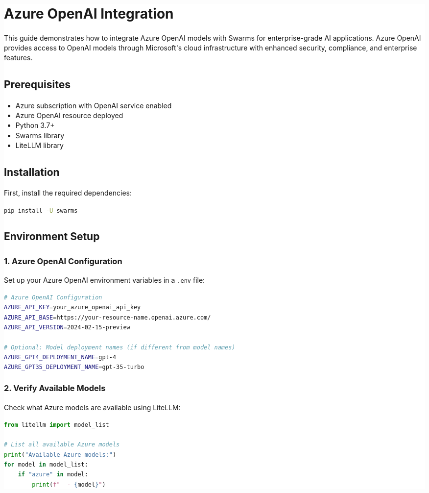 # Azure OpenAI Integration

This guide demonstrates how to integrate Azure OpenAI models with Swarms for enterprise-grade AI applications. Azure OpenAI provides access to OpenAI models through Microsoft's cloud infrastructure with enhanced security, compliance, and enterprise features.

## Prerequisites

- Azure subscription with OpenAI service enabled
- Azure OpenAI resource deployed
- Python 3.7+
- Swarms library
- LiteLLM library

## Installation

First, install the required dependencies:

```bash
pip install -U swarms
```

## Environment Setup

### 1. Azure OpenAI Configuration

Set up your Azure OpenAI environment variables in a `.env` file:

```bash
# Azure OpenAI Configuration
AZURE_API_KEY=your_azure_openai_api_key
AZURE_API_BASE=https://your-resource-name.openai.azure.com/
AZURE_API_VERSION=2024-02-15-preview

# Optional: Model deployment names (if different from model names)
AZURE_GPT4_DEPLOYMENT_NAME=gpt-4
AZURE_GPT35_DEPLOYMENT_NAME=gpt-35-turbo
```

### 2. Verify Available Models

Check what Azure models are available using LiteLLM:

```python
from litellm import model_list

# List all available Azure models
print("Available Azure models:")
for model in model_list:
    if "azure" in model:
        print(f"  - {model}")
```
